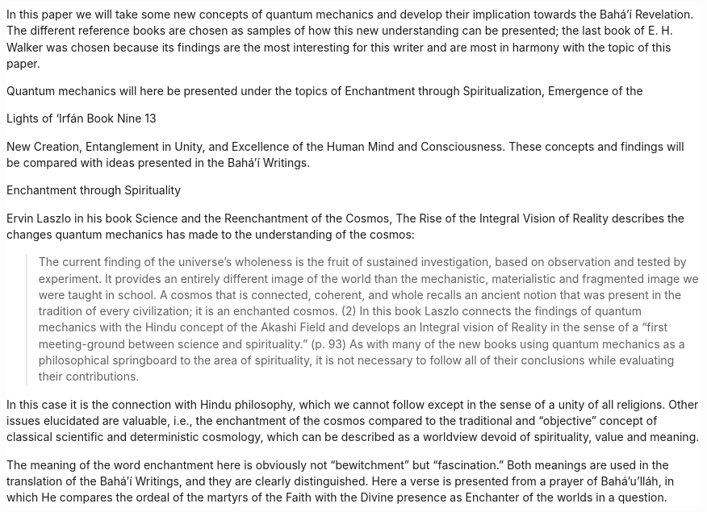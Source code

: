 In this paper we will take some new concepts of quantum
mechanics and develop their implication towards the Bahá’í
Revelation. The different reference books are chosen as samples
of how this new understanding can be presented; the last book
of E. H. Walker was chosen because its findings are the most
interesting for this writer and are most in harmony with the
topic of this paper.

Quantum mechanics will here be presented under the topics
of Enchantment through Spiritualization, Emergence of the

Lights of ‘Irfán Book Nine                                      13

New Creation, Entanglement in Unity, and Excellence of the
Human Mind and Consciousness. These concepts and findings
will be compared with ideas presented in the Bahá’í Writings.

Enchantment through Spirituality

Ervin Laszlo in his book Science and the Reenchantment of
the Cosmos, The Rise of the Integral Vision of Reality describes
the changes quantum mechanics has made to the understanding
of the cosmos:

> The current finding of the universe’s wholeness is the fruit
> of sustained investigation, based on observation and
> tested by experiment. It provides an entirely different
> image of the world than the mechanistic, materialistic and
> fragmented image we were taught in school. A cosmos that
> is connected, coherent, and whole recalls an ancient notion
> that was present in the tradition of every civilization; it is
> an enchanted cosmos. (2)
> In this book Laszlo connects the findings of quantum
mechanics with the Hindu concept of the Akashi Field and
develops an Integral vision of Reality in the sense of a “first
meeting-ground between science and spirituality.” (p. 93) As
with many of the new books using quantum mechanics as a
philosophical springboard to the area of spirituality, it is not
necessary to follow all of their conclusions while evaluating
their contributions.

In this case it is the connection with Hindu philosophy,
which we cannot follow except in the sense of a unity of all
religions. Other issues elucidated are valuable, i.e., the
enchantment of the cosmos compared to the traditional and
“objective” concept of classical scientific and deterministic
cosmology, which can be described as a worldview devoid of
spirituality, value and meaning.

The meaning of the word enchantment here is obviously not
“bewitchment” but “fascination.” Both meanings are used in the
translation of the Bahá’í Writings, and they are clearly
distinguished. Here a verse is presented from a prayer of
Bahá’u’lláh, in which He compares the ordeal of the martyrs of
the Faith with the Divine presence as Enchanter of the worlds in
a question.
